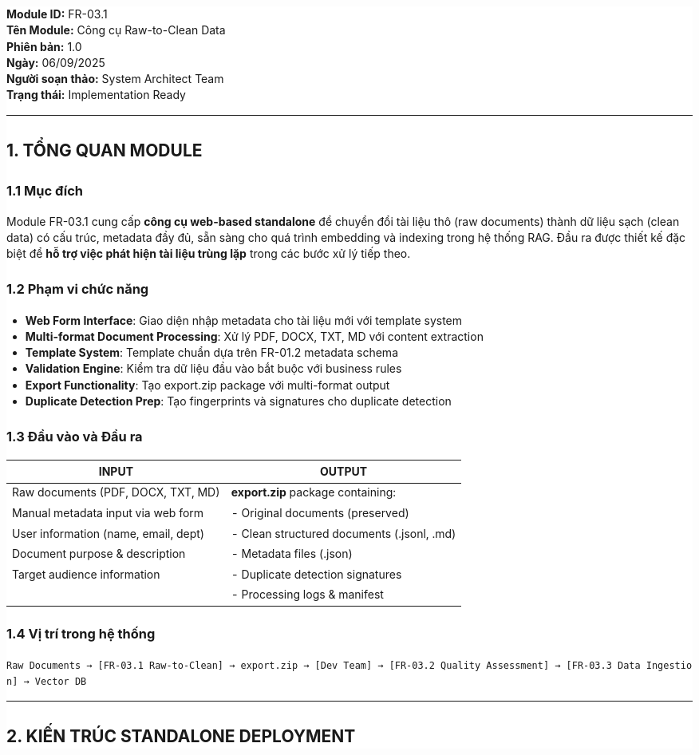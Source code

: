 
**Module ID:** FR-03.1  
**Tên Module:** Công cụ Raw-to-Clean Data  
**Phiên bản:** 1.0  
**Ngày:** 06/09/2025  
**Người soạn thảo:** System Architect Team  
**Trạng thái:** Implementation Ready  

---

## 1. **TỔNG QUAN MODULE**

### 1.1 **Mục đích**
Module FR-03.1 cung cấp **công cụ web-based standalone** để chuyển đổi tài liệu thô (raw documents) thành dữ liệu sạch (clean data) có cấu trúc, metadata đầy đủ, sẵn sàng cho quá trình embedding và indexing trong hệ thống RAG. Đầu ra được thiết kế đặc biệt để **hỗ trợ việc phát hiện tài liệu trùng lặp** trong các bước xử lý tiếp theo.

### 1.2 **Phạm vi chức năng**
- **Web Form Interface**: Giao diện nhập metadata cho tài liệu mới với template system
- **Multi-format Document Processing**: Xử lý PDF, DOCX, TXT, MD với content extraction
- **Template System**: Template chuẩn dựa trên FR-01.2 metadata schema  
- **Validation Engine**: Kiểm tra dữ liệu đầu vào bắt buộc với business rules
- **Export Functionality**: Tạo export.zip package với multi-format output
- **Duplicate Detection Prep**: Tạo fingerprints và signatures cho duplicate detection

### 1.3 **Đầu vào và Đầu ra**

| **INPUT** | **OUTPUT** |
|-----------|------------|
| Raw documents (PDF, DOCX, TXT, MD) | **export.zip** package containing: |
| Manual metadata input via web form | - Original documents (preserved) |
| User information (name, email, dept) | - Clean structured documents (.jsonl, .md) |
| Document purpose & description | - Metadata files (.json) |
| Target audience information | - Duplicate detection signatures |
| | - Processing logs & manifest |

### 1.4 **Vị trí trong hệ thống**
```
Raw Documents → [FR-03.1 Raw-to-Clean] → export.zip → [Dev Team] → [FR-03.2 Quality Assessment] → [FR-03.3 Data Ingestion] → Vector DB
```

---

## 2. **KIẾN TRÚC STANDALONE DEPLOYMENT**
